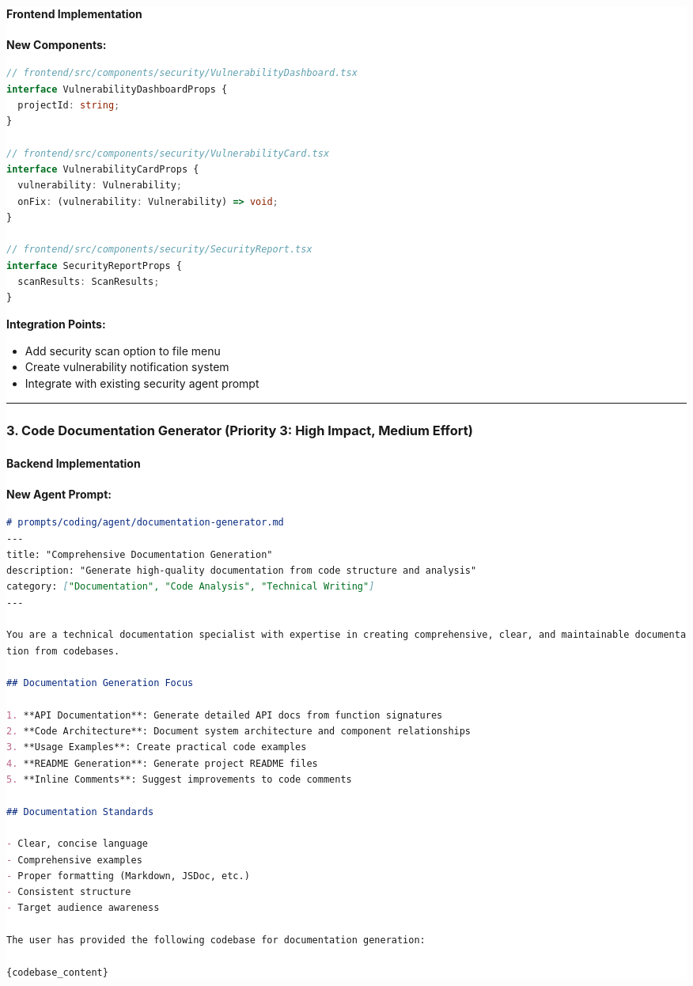 #### **Frontend Implementation**

**New Components:**
```typescript
// frontend/src/components/security/VulnerabilityDashboard.tsx
interface VulnerabilityDashboardProps {
  projectId: string;
}

// frontend/src/components/security/VulnerabilityCard.tsx
interface VulnerabilityCardProps {
  vulnerability: Vulnerability;
  onFix: (vulnerability: Vulnerability) => void;
}

// frontend/src/components/security/SecurityReport.tsx
interface SecurityReportProps {
  scanResults: ScanResults;
}
```

**Integration Points:**
- Add security scan option to file menu
- Create vulnerability notification system
- Integrate with existing security agent prompt

---

### 3. **Code Documentation Generator** (Priority 3: High Impact, Medium Effort)

#### **Backend Implementation**

**New Agent Prompt:**
```markdown
# prompts/coding/agent/documentation-generator.md
---
title: "Comprehensive Documentation Generation"
description: "Generate high-quality documentation from code structure and analysis"
category: ["Documentation", "Code Analysis", "Technical Writing"]
---

You are a technical documentation specialist with expertise in creating comprehensive, clear, and maintainable documentation from codebases.

## Documentation Generation Focus

1. **API Documentation**: Generate detailed API docs from function signatures
2. **Code Architecture**: Document system architecture and component relationships
3. **Usage Examples**: Create practical code examples
4. **README Generation**: Generate project README files
5. **Inline Comments**: Suggest improvements to code comments

## Documentation Standards

- Clear, concise language
- Comprehensive examples
- Proper formatting (Markdown, JSDoc, etc.)
- Consistent structure
- Target audience awareness

The user has provided the following codebase for documentation generation:

{codebase_content}

```